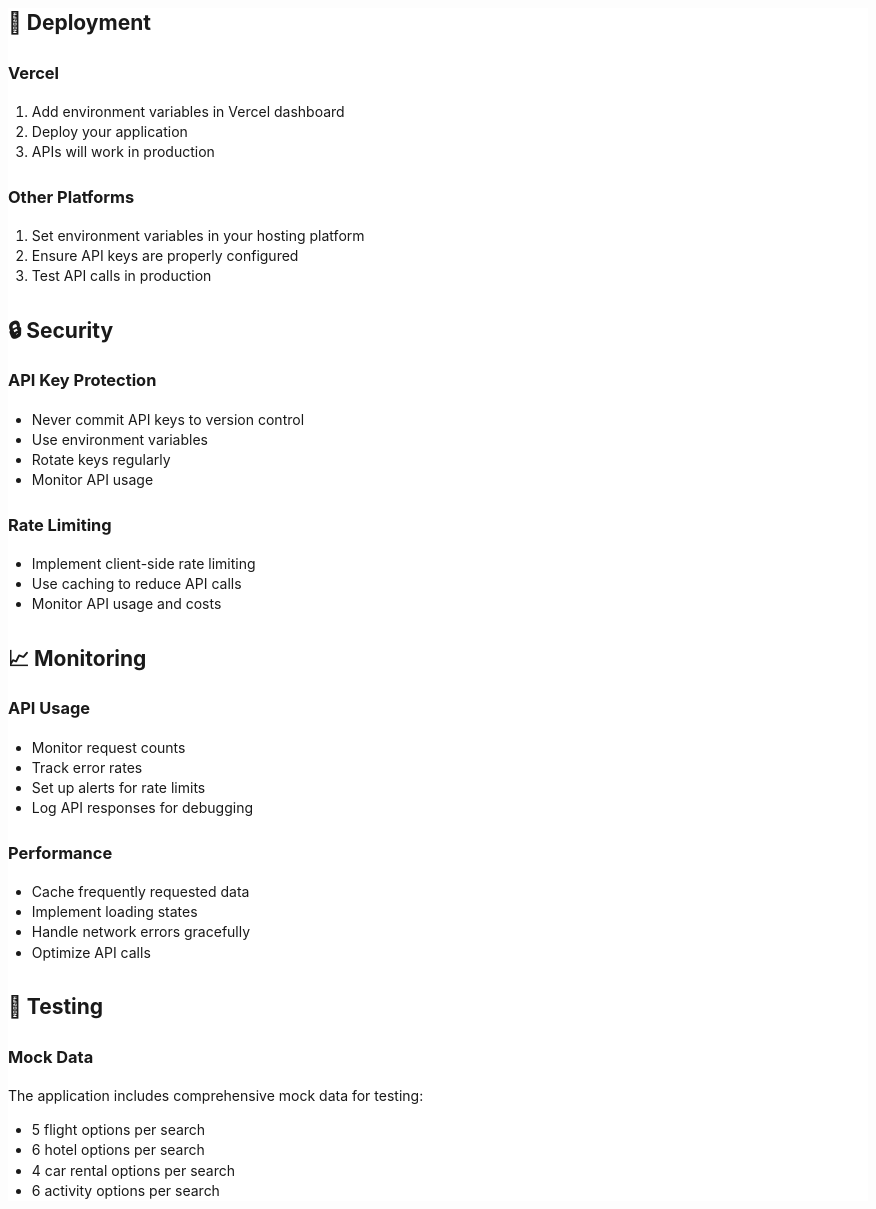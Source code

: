 ## 🚀 Deployment

### Vercel
1. Add environment variables in Vercel dashboard
2. Deploy your application
3. APIs will work in production

### Other Platforms
1. Set environment variables in your hosting platform
2. Ensure API keys are properly configured
3. Test API calls in production

## 🔒 Security

### API Key Protection
- Never commit API keys to version control
- Use environment variables
- Rotate keys regularly
- Monitor API usage

### Rate Limiting
- Implement client-side rate limiting
- Use caching to reduce API calls
- Monitor API usage and costs

## 📈 Monitoring

### API Usage
- Monitor request counts
- Track error rates
- Set up alerts for rate limits
- Log API responses for debugging

### Performance
- Cache frequently requested data
- Implement loading states
- Handle network errors gracefully
- Optimize API calls

## 🧪 Testing

### Mock Data
The application includes comprehensive mock data for testing:
- 5 flight options per search
- 6 hotel options per search
- 4 car rental options per search
- 6 activity options per search

